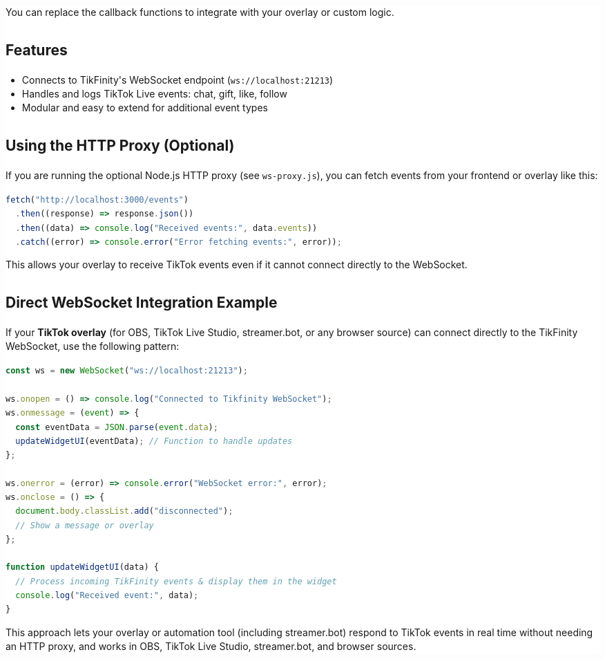 You can replace the callback functions to integrate with your overlay or custom logic.

## Features

- Connects to TikFinity's WebSocket endpoint (`ws://localhost:21213`)
- Handles and logs TikTok Live events: chat, gift, like, follow
- Modular and easy to extend for additional event types

## Using the HTTP Proxy (Optional)

If you are running the optional Node.js HTTP proxy (see `ws-proxy.js`), you can fetch events from your frontend or overlay like this:

```javascript
fetch("http://localhost:3000/events")
  .then((response) => response.json())
  .then((data) => console.log("Received events:", data.events))
  .catch((error) => console.error("Error fetching events:", error));
```

This allows your overlay to receive TikTok events even if it cannot connect directly to the WebSocket.

## Direct WebSocket Integration Example

If your **TikTok overlay** (for OBS, TikTok Live Studio, streamer.bot, or any browser source) can connect directly to the TikFinity WebSocket, use the following pattern:

```javascript
const ws = new WebSocket("ws://localhost:21213");

ws.onopen = () => console.log("Connected to Tikfinity WebSocket");
ws.onmessage = (event) => {
  const eventData = JSON.parse(event.data);
  updateWidgetUI(eventData); // Function to handle updates
};

ws.onerror = (error) => console.error("WebSocket error:", error);
ws.onclose = () => {
  document.body.classList.add("disconnected");
  // Show a message or overlay
};

function updateWidgetUI(data) {
  // Process incoming TikFinity events & display them in the widget
  console.log("Received event:", data);
}
```

This approach lets your overlay or automation tool (including streamer.bot) respond to TikTok events in real time without needing an HTTP proxy, and works in OBS, TikTok Live Studio, streamer.bot, and browser sources.
